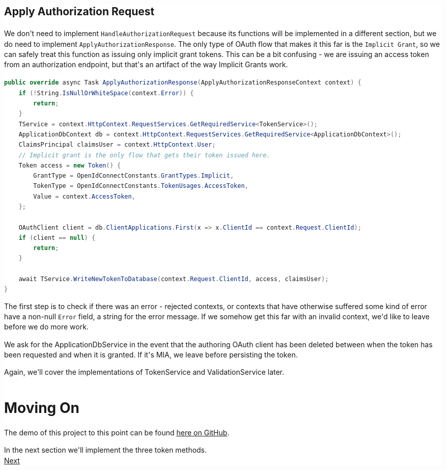 
## Apply Authorization Request

We don't need to implement `HandleAuthorizationRequest` because its functions will be implemented in a different section, but we do need to implement `ApplyAuthorizationResponse`. The only type of OAuth flow that makes it this far is the `Implicit Grant`, so we can safely treat this function as issuing only implicit grant tokens. This can be a bit confusing - we are issuing an access token from an authorization endpoint, but that's an artifact of the way Implicit Grants work.

```csharp
public override async Task ApplyAuthorizationResponse(ApplyAuthorizationResponseContext context) {
    if (!String.IsNullOrWhiteSpace(context.Error)) {
        return;
    }
    TService = context.HttpContext.RequestServices.GetRequiredService<TokenService>();
    ApplicationDbContext db = context.HttpContext.RequestServices.GetRequiredService<ApplicationDbContext>();
    ClaimsPrincipal claimsUser = context.HttpContext.User;
    // Implicit grant is the only flow that gets their token issued here.
    Token access = new Token() {
        GrantType = OpenIdConnectConstants.GrantTypes.Implicit,
        TokenType = OpenIdConnectConstants.TokenUsages.AccessToken,
        Value = context.AccessToken,
    };

    OAuthClient client = db.ClientApplications.First(x => x.ClientId == context.Request.ClientId);
    if (client == null) {
        return;
    }

    await TService.WriteNewTokenToDatabase(context.Request.ClientId, access, claimsUser);
}
```

The first step is to check if there was an error - rejected contexts, or contexts that have otherwise suffered some kind of error have a non-null `Error` field, a string for the error message. If we somehow get this far with an invalid context, we'd like to leave before we do more work.

We ask for the ApplicationDbService in the event that the authoring OAuth client has been deleted between when the token has been requested and when it is granted. If it's MIA, we leave before persisting the token.

Again, we'll cover the implementations of TokenService and ValidationService later.

# Moving On
The demo of this project to this point can be found [here on GitHub](https://github.com/0xNF/OAuthTutorial/tree/09-OAuthProviderA).

In the next section we'll implement the three token methods.  
[Next](/posts/oauthserver/10)
